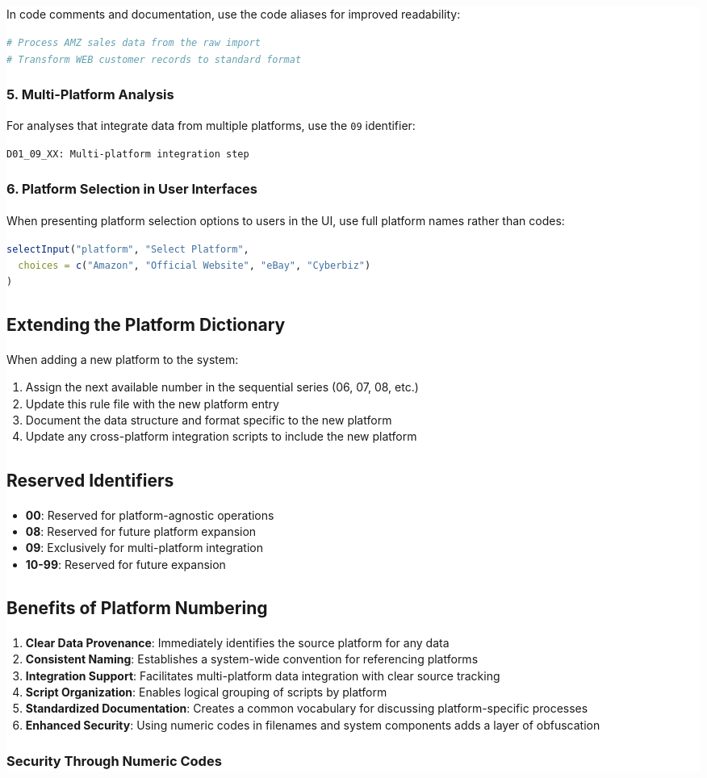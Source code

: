 In code comments and documentation, use the code aliases for improved readability:

```r
# Process AMZ sales data from the raw import
# Transform WEB customer records to standard format
```

### 5. Multi-Platform Analysis

For analyses that integrate data from multiple platforms, use the `09` identifier:

```
D01_09_XX: Multi-platform integration step
```

### 6. Platform Selection in User Interfaces

When presenting platform selection options to users in the UI, use full platform names rather than codes:

```r
selectInput("platform", "Select Platform", 
  choices = c("Amazon", "Official Website", "eBay", "Cyberbiz")
)
```

## Extending the Platform Dictionary

When adding a new platform to the system:

1. Assign the next available number in the sequential series (06, 07, 08, etc.)
2. Update this rule file with the new platform entry
3. Document the data structure and format specific to the new platform
4. Update any cross-platform integration scripts to include the new platform

## Reserved Identifiers

- **00**: Reserved for platform-agnostic operations
- **08**: Reserved for future platform expansion
- **09**: Exclusively for multi-platform integration
- **10-99**: Reserved for future expansion

## Benefits of Platform Numbering

1. **Clear Data Provenance**: Immediately identifies the source platform for any data
2. **Consistent Naming**: Establishes a system-wide convention for referencing platforms
3. **Integration Support**: Facilitates multi-platform data integration with clear source tracking
4. **Script Organization**: Enables logical grouping of scripts by platform
5. **Standardized Documentation**: Creates a common vocabulary for discussing platform-specific processes
6. **Enhanced Security**: Using numeric codes in filenames and system components adds a layer of obfuscation

### Security Through Numeric Codes
